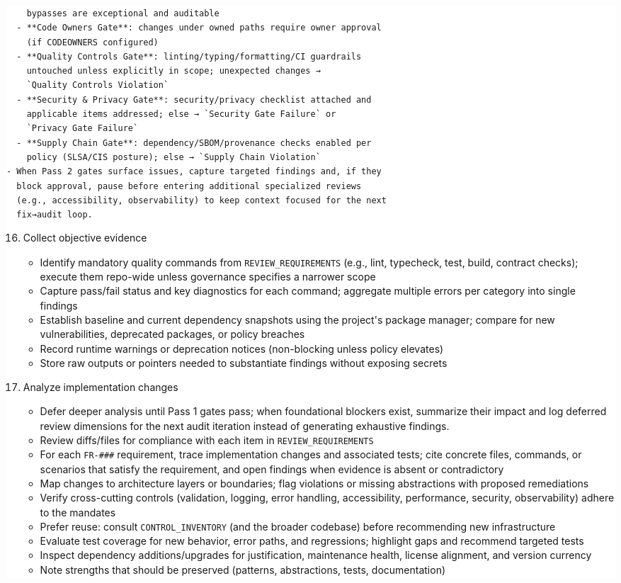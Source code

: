         bypasses are exceptional and auditable
      - **Code Owners Gate**: changes under owned paths require owner approval
        (if CODEOWNERS configured)
      - **Quality Controls Gate**: linting/typing/formatting/CI guardrails
        untouched unless explicitly in scope; unexpected changes →
        `Quality Controls Violation`
      - **Security & Privacy Gate**: security/privacy checklist attached and
        applicable items addressed; else → `Security Gate Failure` or
        `Privacy Gate Failure`
      - **Supply Chain Gate**: dependency/SBOM/provenance checks enabled per
        policy (SLSA/CIS posture); else → `Supply Chain Violation`
    - When Pass 2 gates surface issues, capture targeted findings and, if they
      block approval, pause before entering additional specialized reviews
      (e.g., accessibility, observability) to keep context focused for the next
      fix→audit loop.

16. Collect objective evidence
    - Identify mandatory quality commands from `REVIEW_REQUIREMENTS` (e.g.,
      lint, typecheck, test, build, contract checks); execute them repo-wide
      unless governance specifies a narrower scope
    - Capture pass/fail status and key diagnostics for each command; aggregate
      multiple errors per category into single findings
    - Establish baseline and current dependency snapshots using the project's
      package manager; compare for new vulnerabilities, deprecated packages, or
      policy breaches
    - Record runtime warnings or deprecation notices (non-blocking unless policy
      elevates)
    - Store raw outputs or pointers needed to substantiate findings without
      exposing secrets

17. Analyze implementation changes
    - Defer deeper analysis until Pass 1 gates pass; when foundational blockers
      exist, summarize their impact and log deferred review dimensions for the
      next audit iteration instead of generating exhaustive findings.
    - Review diffs/files for compliance with each item in `REVIEW_REQUIREMENTS`
    - For each `FR-###` requirement, trace implementation changes and associated
      tests; cite concrete files, commands, or scenarios that satisfy the
      requirement, and open findings when evidence is absent or contradictory
    - Map changes to architecture layers or boundaries; flag violations or
      missing abstractions with proposed remediations
    - Verify cross-cutting controls (validation, logging, error handling,
      accessibility, performance, security, observability) adhere to the
      mandates
    - Prefer reuse: consult `CONTROL_INVENTORY` (and the broader codebase)
      before recommending new infrastructure
    - Evaluate test coverage for new behavior, error paths, and regressions;
      highlight gaps and recommend targeted tests
    - Inspect dependency additions/upgrades for justification, maintenance
      health, license alignment, and version currency
    - Note strengths that should be preserved (patterns, abstractions, tests,
      documentation)
